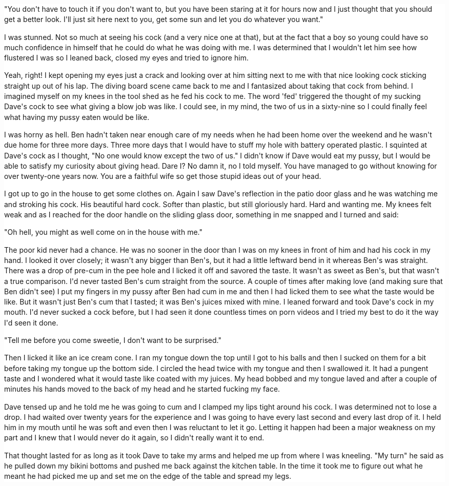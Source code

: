  "You don't have to touch it if you don't want to, but you have been staring at it for hours now and I just thought that you should get a better look. I'll just sit here next to you, get some sun and let you do whatever you want." 

 I was stunned. Not so much at seeing his cock (and a very nice one at that), but at the fact that a boy so young could have so much confidence in himself that he could do what he was doing with me. I was determined that I wouldn't let him see how flustered I was so I leaned back, closed my eyes and tried to ignore him. 

 Yeah, right! I kept opening my eyes just a crack and looking over at him sitting next to me with that nice looking cock sticking straight up out of his lap. The diving board scene came back to me and I fantasized about taking that cock from behind. I imagined myself on my knees in the tool shed as he fed his cock to me. The word 'fed' triggered the thought of my sucking Dave's cock to see what giving a blow job was like. I could see, in my mind, the two of us in a sixty-nine so I could finally feel what having my pussy eaten would be like. 

 I was horny as hell. Ben hadn't taken near enough care of my needs when he had been home over the weekend and he wasn't due home for three more days. Three more days that I would have to stuff my hole with battery operated plastic. I squinted at Dave's cock as I thought, "No one would know except the two of us." I didn't know if Dave would eat my pussy, but I would be able to satisfy my curiosity about giving head. Dare I? No damn it, no I told myself. You have managed to go without knowing for over twenty-one years now. You are a faithful wife so get those stupid ideas out of your head. 

 I got up to go in the house to get some clothes on. Again I saw Dave's reflection in the patio door glass and he was watching me and stroking his cock. His beautiful hard cock. Softer than plastic, but still gloriously hard. Hard and wanting me. My knees felt weak and as I reached for the door handle on the sliding glass door, something in me snapped and I turned and said: 

 "Oh hell, you might as well come on in the house with me." 

 The poor kid never had a chance. He was no sooner in the door than I was on my knees in front of him and had his cock in my hand. I looked it over closely; it wasn't any bigger than Ben's, but it had a little leftward bend in it whereas Ben's was straight. There was a drop of pre-cum in the pee hole and I licked it off and savored the taste. It wasn't as sweet as Ben's, but that wasn't a true comparison. I'd never tasted Ben's cum straight from the source. A couple of times after making love (and making sure that Ben didn't see) I put my fingers in my pussy after Ben had cum in me and then I had licked them to see what the taste would be like. But it wasn't just Ben's cum that I tasted; it was Ben's juices mixed with mine. I leaned forward and took Dave's cock in my mouth. I'd never sucked a cock before, but I had seen it done countless times on porn videos and I tried my best to do it the way I'd seen it done. 

 "Tell me before you come sweetie, I don't want to be surprised." 

 Then I licked it like an ice cream cone. I ran my tongue down the top until I got to his balls and then I sucked on them for a bit before taking my tongue up the bottom side. I circled the head twice with my tongue and then I swallowed it. It had a pungent taste and I wondered what it would taste like coated with my juices. My head bobbed and my tongue laved and after a couple of minutes his hands moved to the back of my head and he started fucking my face. 

 Dave tensed up and he told me he was going to cum and I clamped my lips tight around his cock. I was determined not to lose a drop. I had waited over twenty years for the experience and I was going to have every last second and every last drop of it. I held him in my mouth until he was soft and even then I was reluctant to let it go. Letting it happen had been a major weakness on my part and I knew that I would never do it again, so I didn't really want it to end. 

 That thought lasted for as long as it took Dave to take my arms and helped me up from where I was kneeling. "My turn" he said as he pulled down my bikini bottoms and pushed me back against the kitchen table. In the time it took me to figure out what he meant he had picked me up and set me on the edge of the table and spread my legs. 

